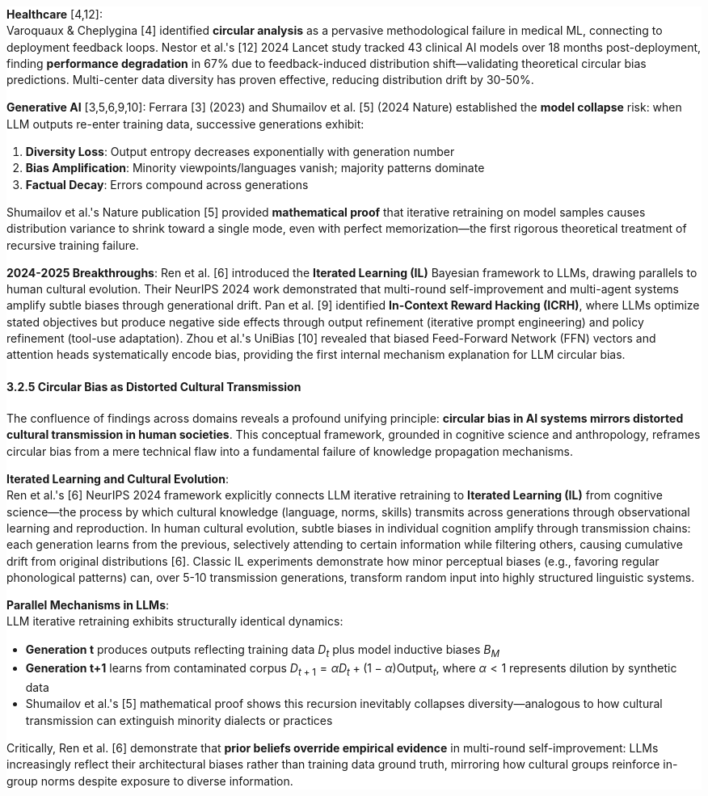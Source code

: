 **Healthcare** [4,12]:  
Varoquaux & Cheplygina [4] identified **circular analysis** as a pervasive methodological failure in medical ML, connecting to deployment feedback loops. Nestor et al.'s [12] 2024 Lancet study tracked 43 clinical AI models over 18 months post-deployment, finding **performance degradation** in 67% due to feedback-induced distribution shift—validating theoretical circular bias predictions. Multi-center data diversity has proven effective, reducing distribution drift by 30-50%.

**Generative AI** [3,5,6,9,10]:
Ferrara [3] (2023) and Shumailov et al. [5] (2024 Nature) established the **model collapse** risk: when LLM outputs re-enter training data, successive generations exhibit:
1. **Diversity Loss**: Output entropy decreases exponentially with generation number
2. **Bias Amplification**: Minority viewpoints/languages vanish; majority patterns dominate
3. **Factual Decay**: Errors compound across generations

Shumailov et al.'s Nature publication [5] provided **mathematical proof** that iterative retraining on model samples causes distribution variance to shrink toward a single mode, even with perfect memorization—the first rigorous theoretical treatment of recursive training failure.

**2024-2025 Breakthroughs**: Ren et al. [6] introduced the **Iterated Learning (IL)** Bayesian framework to LLMs, drawing parallels to human cultural evolution. Their NeurIPS 2024 work demonstrated that multi-round self-improvement and multi-agent systems amplify subtle biases through generational drift. Pan et al. [9] identified **In-Context Reward Hacking (ICRH)**, where LLMs optimize stated objectives but produce negative side effects through output refinement (iterative prompt engineering) and policy refinement (tool-use adaptation). Zhou et al.'s UniBias [10] revealed that biased Feed-Forward Network (FFN) vectors and attention heads systematically encode bias, providing the first internal mechanism explanation for LLM circular bias.

#### 3.2.5 Circular Bias as Distorted Cultural Transmission

The confluence of findings across domains reveals a profound unifying principle: **circular bias in AI systems mirrors distorted cultural transmission in human societies**. This conceptual framework, grounded in cognitive science and anthropology, reframes circular bias from a mere technical flaw into a fundamental failure of knowledge propagation mechanisms.

**Iterated Learning and Cultural Evolution**:  
Ren et al.'s [6] NeurIPS 2024 framework explicitly connects LLM iterative retraining to **Iterated Learning (IL)** from cognitive science—the process by which cultural knowledge (language, norms, skills) transmits across generations through observational learning and reproduction. In human cultural evolution, subtle biases in individual cognition amplify through transmission chains: each generation learns from the previous, selectively attending to certain information while filtering others, causing cumulative drift from original distributions [6]. Classic IL experiments demonstrate how minor perceptual biases (e.g., favoring regular phonological patterns) can, over 5-10 transmission generations, transform random input into highly structured linguistic systems.

**Parallel Mechanisms in LLMs**:  
LLM iterative retraining exhibits structurally identical dynamics:
- **Generation t** produces outputs reflecting training data $D_t$ plus model inductive biases $B_M$
- **Generation t+1** learns from contaminated corpus $D_{t+1} = \alpha D_t + (1-\alpha) \text{Output}_t$, where $\alpha < 1$ represents dilution by synthetic data
- Shumailov et al.'s [5] mathematical proof shows this recursion inevitably collapses diversity—analogous to how cultural transmission can extinguish minority dialects or practices

Critically, Ren et al. [6] demonstrate that **prior beliefs override empirical evidence** in multi-round self-improvement: LLMs increasingly reflect their architectural biases rather than training data ground truth, mirroring how cultural groups reinforce in-group norms despite exposure to diverse information.
